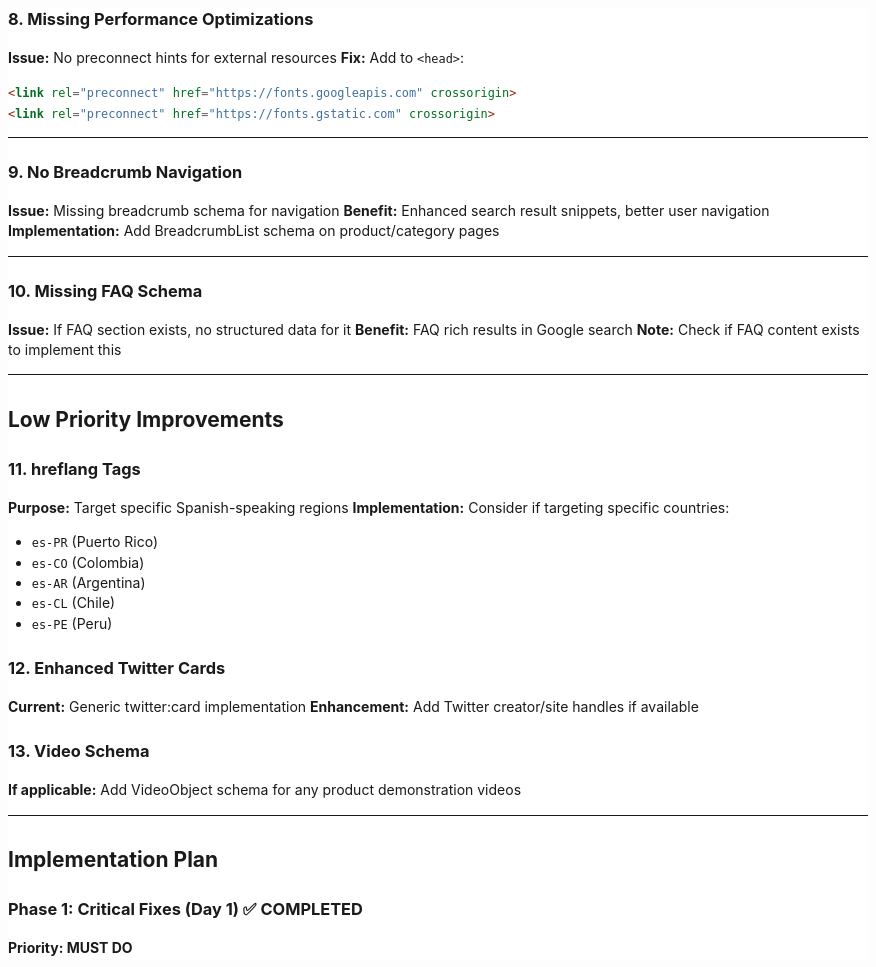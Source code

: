 ### 8. Missing Performance Optimizations
**Issue:** No preconnect hints for external resources
**Fix:** Add to `<head>`:
```html
<link rel="preconnect" href="https://fonts.googleapis.com" crossorigin>
<link rel="preconnect" href="https://fonts.gstatic.com" crossorigin>
```

---

### 9. No Breadcrumb Navigation
**Issue:** Missing breadcrumb schema for navigation
**Benefit:** Enhanced search result snippets, better user navigation
**Implementation:** Add BreadcrumbList schema on product/category pages

---

### 10. Missing FAQ Schema
**Issue:** If FAQ section exists, no structured data for it
**Benefit:** FAQ rich results in Google search
**Note:** Check if FAQ content exists to implement this

---

## Low Priority Improvements

### 11. hreflang Tags
**Purpose:** Target specific Spanish-speaking regions
**Implementation:** Consider if targeting specific countries:
- `es-PR` (Puerto Rico)
- `es-CO` (Colombia)
- `es-AR` (Argentina)
- `es-CL` (Chile)
- `es-PE` (Peru)

### 12. Enhanced Twitter Cards
**Current:** Generic twitter:card implementation
**Enhancement:** Add Twitter creator/site handles if available

### 13. Video Schema
**If applicable:** Add VideoObject schema for any product demonstration videos

---

## Implementation Plan

### Phase 1: Critical Fixes (Day 1) ✅ COMPLETED
**Priority: MUST DO**
